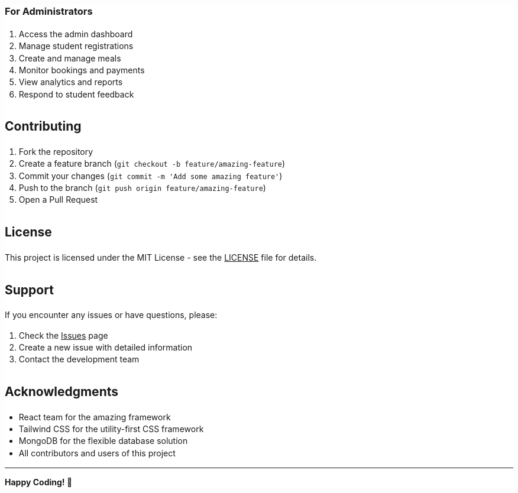 ### For Administrators
1. Access the admin dashboard
2. Manage student registrations
3. Create and manage meals
4. Monitor bookings and payments
5. View analytics and reports
6. Respond to student feedback

## Contributing

1. Fork the repository
2. Create a feature branch (`git checkout -b feature/amazing-feature`)
3. Commit your changes (`git commit -m 'Add some amazing feature'`)
4. Push to the branch (`git push origin feature/amazing-feature`)
5. Open a Pull Request

## License

This project is licensed under the MIT License - see the [LICENSE](LICENSE) file for details.

## Support

If you encounter any issues or have questions, please:

1. Check the [Issues](https://github.com/yourusername/messmanagementsystem/issues) page
2. Create a new issue with detailed information
3. Contact the development team

## Acknowledgments

- React team for the amazing framework
- Tailwind CSS for the utility-first CSS framework
- MongoDB for the flexible database solution
- All contributors and users of this project

---

**Happy Coding! 🚀** 